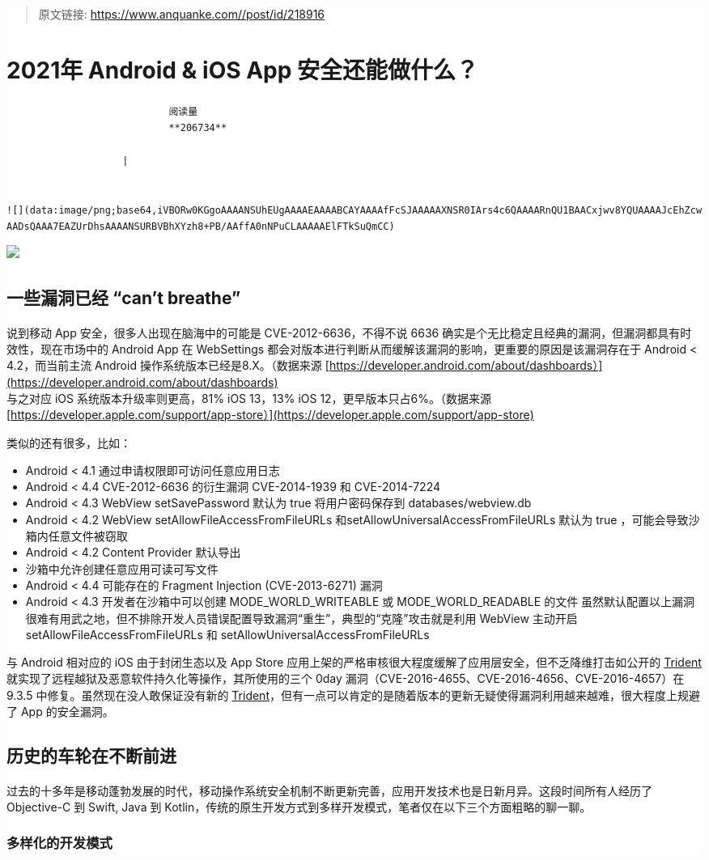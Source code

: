 > 原文链接: https://www.anquanke.com//post/id/218916 


# 2021年 Android &amp; iOS App 安全还能做什么？


                                阅读量   
                                **206734**
                            
                        |
                        
                                                                                                                                    ![](data:image/png;base64,iVBORw0KGgoAAAANSUhEUgAAAAEAAAABCAYAAAAfFcSJAAAAAXNSR0IArs4c6QAAAARnQU1BAACxjwv8YQUAAAAJcEhZcwAADsQAAA7EAZUrDhsAAAANSURBVBhXYzh8+PB/AAffA0nNPuCLAAAAAElFTkSuQmCC)
                                                                                            



[![](https://p4.ssl.qhimg.com/t01fde0b0112b238b4f.png)](https://p4.ssl.qhimg.com/t01fde0b0112b238b4f.png)



## 一些漏洞已经 “can’t breathe”

说到移动 App 安全，很多人出现在脑海中的可能是 CVE-2012-6636，不得不说 6636 确实是个无比稳定且经典的漏洞，但漏洞都具有时效性，现在市场中的 Android App 在 WebSettings 都会对版本进行判断从而缓解该漏洞的影响，更重要的原因是该漏洞存在于 Android &lt; 4.2，而当前主流 Android 操作系统版本已经是8.X。（数据来源 [https://developer.android.com/about/dashboards）](https://developer.android.com/about/dashboards)<br>
与之对应 iOS 系统版本升级率则更高，81% iOS 13，13% iOS 12，更早版本只占6%。（数据来源 [https://developer.apple.com/support/app-store）](https://developer.apple.com/support/app-store)

类似的还有很多，比如：
- Android &lt; 4.1 通过申请权限即可访问任意应用日志
- Android &lt; 4.4 CVE-2012-6636 的衍生漏洞 CVE-2014-1939 和 CVE-2014-7224
- Android &lt; 4.3 WebView setSavePassword 默认为 true 将用户密码保存到 databases/webview.db
- Android &lt; 4.2 WebView setAllowFileAccessFromFileURLs 和setAllowUniversalAccessFromFileURLs 默认为 true ，可能会导致沙箱内任意文件被窃取
- Android &lt; 4.2 Content Provider 默认导出
- 沙箱中允许创建任意应用可读可写文件
- Android &lt; 4.4 可能存在的 Fragment Injection (CVE-2013-6271) 漏洞
- Android &lt; 4.3 开发者在沙箱中可以创建 MODE_WORLD_WRITEABLE 或 MODE_WORLD_READABLE 的文件
虽然默认配置以上漏洞很难有用武之地，但不排除开发人员错误配置导致漏洞“重生”，典型的“克隆”攻击就是利用 WebView 主动开启 setAllowFileAccessFromFileURLs 和 setAllowUniversalAccessFromFileURLs

与 Android 相对应的 iOS 由于封闭生态以及 App Store 应用上架的严格审核很大程度缓解了应用层安全，但不乏降维打击如公开的 [Trident](https://blog.lookout.com/trident-pegasus) 就实现了远程越狱及恶意软件持久化等操作，其所使用的三个 0day 漏洞（CVE-2016-4655、CVE-2016-4656、CVE-2016-4657）在 9.3.5 中修复。虽然现在没人敢保证没有新的 [Trident](https://blog.lookout.com/trident-pegasus)，但有一点可以肯定的是随着版本的更新无疑使得漏洞利用越来越难，很大程度上规避了 App 的安全漏洞。



## 历史的车轮在不断前进

过去的十多年是移动蓬勃发展的时代，移动操作系统安全机制不断更新完善，应用开发技术也是日新月异。这段时间所有人经历了 Objective-C 到 Swift, Java 到 Kotlin，传统的原生开发方式到多样开发模式，笔者仅在以下三个方面粗略的聊一聊。

### <a class="reference-link" name="%E5%A4%9A%E6%A0%B7%E5%8C%96%E7%9A%84%E5%BC%80%E5%8F%91%E6%A8%A1%E5%BC%8F"></a>多样化的开发模式
